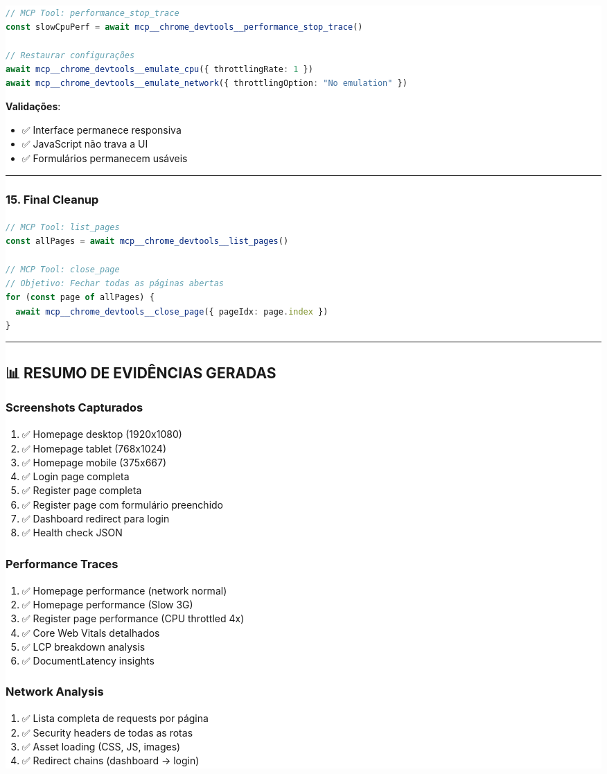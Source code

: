 ```typescript
// MCP Tool: performance_stop_trace
const slowCpuPerf = await mcp__chrome_devtools__performance_stop_trace()

// Restaurar configurações
await mcp__chrome_devtools__emulate_cpu({ throttlingRate: 1 })
await mcp__chrome_devtools__emulate_network({ throttlingOption: "No emulation" })
```

**Validações**:
- ✅ Interface permanece responsiva
- ✅ JavaScript não trava a UI
- ✅ Formulários permanecem usáveis

---

### **15. Final Cleanup**

```typescript
// MCP Tool: list_pages
const allPages = await mcp__chrome_devtools__list_pages()

// MCP Tool: close_page
// Objetivo: Fechar todas as páginas abertas
for (const page of allPages) {
  await mcp__chrome_devtools__close_page({ pageIdx: page.index })
}
```

---

## 📊 **RESUMO DE EVIDÊNCIAS GERADAS**

### **Screenshots Capturados**
1. ✅ Homepage desktop (1920x1080)
2. ✅ Homepage tablet (768x1024)
3. ✅ Homepage mobile (375x667)
4. ✅ Login page completa
5. ✅ Register page completa
6. ✅ Register page com formulário preenchido
7. ✅ Dashboard redirect para login
8. ✅ Health check JSON

### **Performance Traces**
1. ✅ Homepage performance (network normal)
2. ✅ Homepage performance (Slow 3G)
3. ✅ Register page performance (CPU throttled 4x)
4. ✅ Core Web Vitals detalhados
5. ✅ LCP breakdown analysis
6. ✅ DocumentLatency insights

### **Network Analysis**
1. ✅ Lista completa de requests por página
2. ✅ Security headers de todas as rotas
3. ✅ Asset loading (CSS, JS, images)
4. ✅ Redirect chains (dashboard → login)
